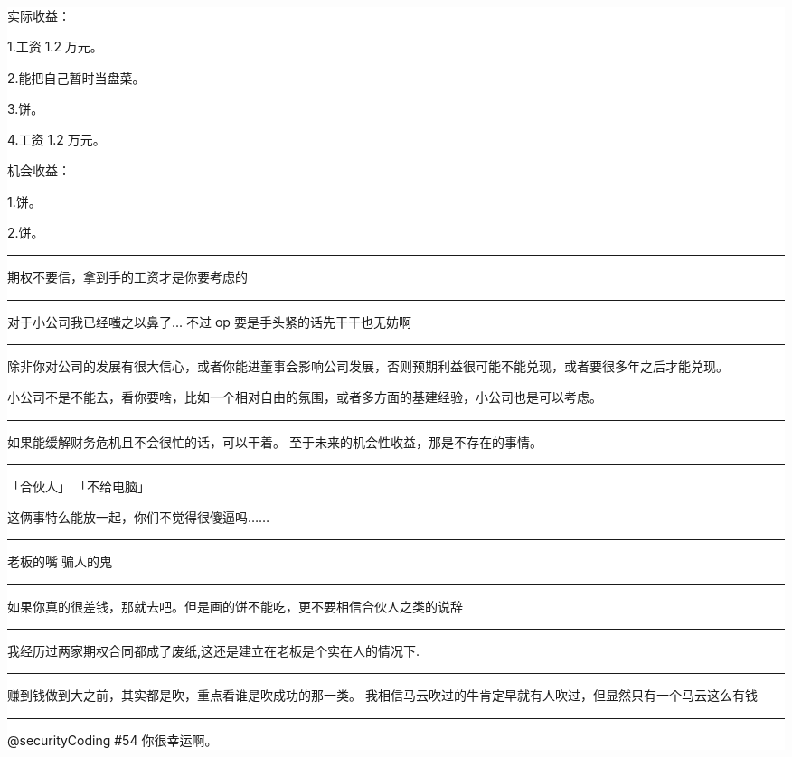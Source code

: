 实际收益：

1.工资 1.2 万元。

2.能把自己暂时当盘菜。

3.饼。

4.工资 1.2 万元。

机会收益：

1.饼。

2.饼。

---------------------------------------------------

期权不要信，拿到手的工资才是你要考虑的

---------------------------------------------------

对于小公司我已经嗤之以鼻了... 不过 op 要是手头紧的话先干干也无妨啊

---------------------------------------------------

除非你对公司的发展有很大信心，或者你能进董事会影响公司发展，否则预期利益很可能不能兑现，或者要很多年之后才能兑现。

小公司不是不能去，看你要啥，比如一个相对自由的氛围，或者多方面的基建经验，小公司也是可以考虑。

---------------------------------------------------

如果能缓解财务危机且不会很忙的话，可以干着。
至于未来的机会性收益，那是不存在的事情。

---------------------------------------------------

「合伙人」
「不给电脑」

这俩事特么能放一起，你们不觉得很傻逼吗……

---------------------------------------------------

老板的嘴 骗人的鬼

---------------------------------------------------

如果你真的很差钱，那就去吧。但是画的饼不能吃，更不要相信合伙人之类的说辞

---------------------------------------------------

我经历过两家期权合同都成了废纸,这还是建立在老板是个实在人的情况下.

---------------------------------------------------

赚到钱做到大之前，其实都是吹，重点看谁是吹成功的那一类。
我相信马云吹过的牛肯定早就有人吹过，但显然只有一个马云这么有钱

---------------------------------------------------

@securityCoding #54 你很幸运啊。
